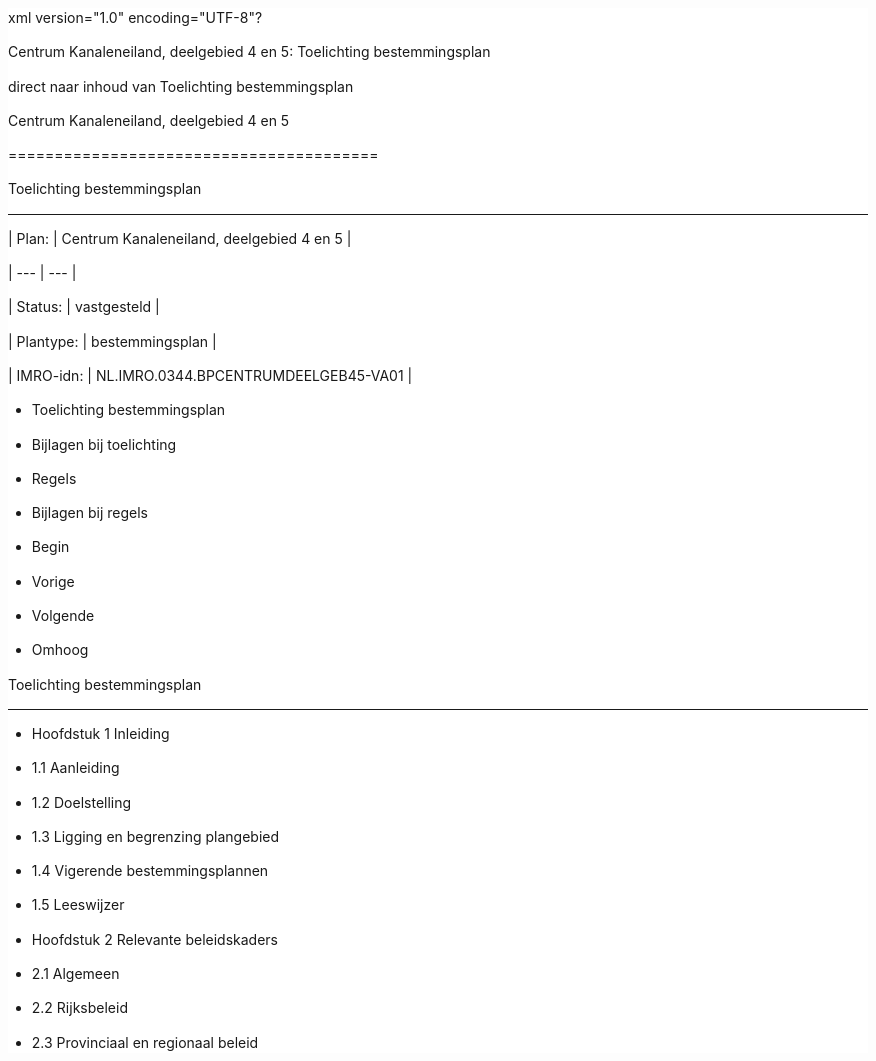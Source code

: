 xml version\="1\.0" encoding\="UTF\-8"?

Centrum Kanaleneiland, deelgebied 4 en 5: Toelichting bestemmingsplan

direct naar inhoud van Toelichting bestemmingsplan

Centrum Kanaleneiland, deelgebied 4 en 5

========================================

Toelichting bestemmingsplan

---------------------------

| Plan: | Centrum Kanaleneiland, deelgebied 4 en 5 |

| --- | --- |

| Status: | vastgesteld |

| Plantype: | bestemmingsplan |

| IMRO\-idn: | NL.IMRO.0344\.BPCENTRUMDEELGEB45\-VA01 |

* Toelichting bestemmingsplan

* Bijlagen bij toelichting

* Regels

* Bijlagen bij regels

* Begin

* Vorige

* Volgende

* Omhoog

Toelichting bestemmingsplan

---------------------------

* Hoofdstuk 1 Inleiding

+ 1\.1 Aanleiding

+ 1\.2 Doelstelling

+ 1\.3 Ligging en begrenzing plangebied

+ 1\.4 Vigerende bestemmingsplannen

+ 1\.5 Leeswijzer

* Hoofdstuk 2 Relevante beleidskaders

+ 2\.1 Algemeen

+ 2\.2 Rijksbeleid

+ 2\.3 Provinciaal en regionaal beleid
